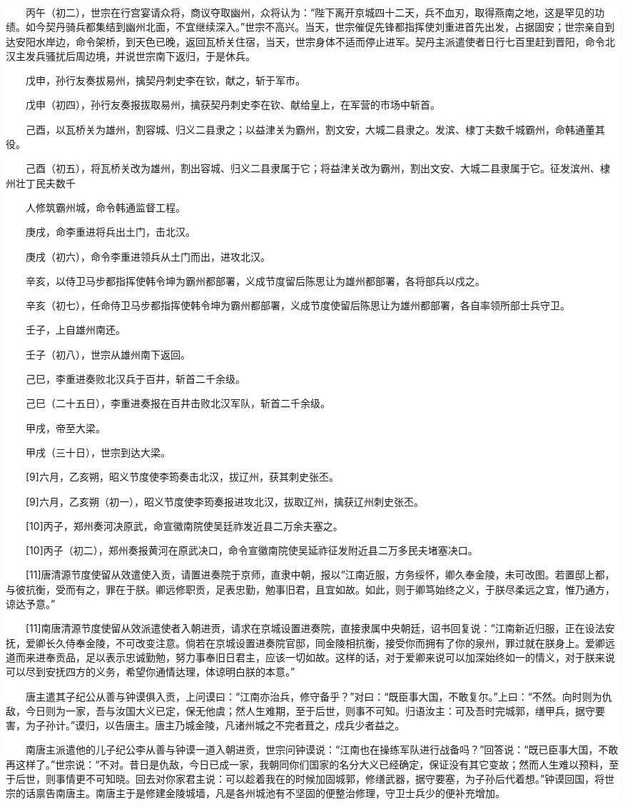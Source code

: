  





　　丙午（初二），世宗在行宫宴请众将，商议夺取幽州，众将认为：“陛下离开京城四十二天，兵不血刃，取得燕南之地，这是罕见的功绩。如今契丹骑兵都集结到幽州北面，不宜继续深入。”世宗不高兴。当天，世宗催促先锋都指挥使刘重进首先出发，占据固安；世宗亲自到达安阳水岸边，命令架桥，到天色已晚，返回瓦桥关住宿，当天，世宗身体不适而停止进军。契丹主派遣使者日行七百里赶到晋阳，命令北汉主发兵骚扰后周边境，并说世宗南下返归，于是休兵。

　　戊申，孙行友奏拔易州，擒契丹刺史李在钦，献之，斩于军市。

　　戊申（初四），孙行友奏报拔取易州，擒获契丹刺史李在钦、献给皇上，在军营的市场中斩首。

　　己酉，以瓦桥关为雄州，割容城、归义二县隶之；以益津关为霸州，割文安，大城二县隶之。发滨、棣丁夫数千城霸州，命韩通董其役。

　　己酉（初五），将瓦桥关改为雄州，割出容城、归义二县隶属于它；将益津关改为霸州，割出文安、大城二县隶属于它。征发滨州、棣州壮丁民夫数千

　　人修筑霸州城，命令韩通监督工程。

　　庚戌，命李重进将兵出土门，击北汉。

　　庚戌（初六），命令李重进领兵从土门而出，进攻北汉。

　　辛亥，以侍卫马步都指挥使韩令坤为霸州都部署，义成节度留后陈思让为雄州都部署，各将部兵以戍之。

　　辛亥（初七），任命侍卫马步都指挥使韩令坤为霸州都部署，义成节度使留后陈思让为雄州都部署，各自率领所部士兵守卫。

　　壬子，上自雄州南还。



　　壬子（初八），世宗从雄州南下返回。

　　己巳，李重进奏败北汉兵于百井，斩首二千余级。

　　己巳（二十五日），李重进奏报在百井击败北汉军队，斩首二千余级。

　　甲戌，帝至大梁。



　　甲戌（三十日），世宗到达大梁。

　　[9]六月，乙亥朔，昭义节度使李筠奏击北汉，拔辽州，获其刺史张丕。

　　[9]六月，乙亥朔（初一），昭义节度使李筠奏报进攻北汉，拔取辽州，擒获辽州刺史张丕。

　　[10]丙子，郑州奏河决原武，命宣徽南院使吴廷祚发近县二万余夫塞之。

　　[10]丙子（初二），郑州奏报黄河在原武决口，命令宣徽南院使吴延祚征发附近县二万多民夫堵塞决口。

　　[11]唐清源节度使留从效遣使入贡，请置进奏院于京师，直隶中朝，报以“江南近服，方务绥怀，卿久奉金陵，未可改图。若置邸上都，与彼抗衡，受而有之，罪在于朕。卿远修职贡，足表忠勤，勉事旧君，且宜如故。如此，则于卿笃始终之义，于朕尽柔远之宜，惟乃通方，谅达予意。”

　　[11]南唐清源节度使留从效派遣使者入朝进贡，请求在京城设置进奏院，直接隶属中央朝廷，诏书回复说：“江南新近归服，正在设法安抚，爱卿长久侍奉金陵，不可改变注意。倘若在京城设置进奏院官邸，同金陵相抗衡，接受你而拥有了你的泉州，罪过就在朕身上。爱卿远道而来进奉贡品，足以表示忠诚勤勉，努力事奉旧日君主，应该一切如故。这样的话，对于爱卿来说可以加深始终如一的情义，对于朕来说可以尽到安抚四方的义务，希望你通情达理，体谅明白朕的本意。”

　　唐主遣其子纪公从善与钟谟俱入贡，上问谟曰：“江南亦治兵，修守备乎？”对曰：“既臣事大国，不敢复尔。”上曰：“不然。向时则为仇敌，今日则为一家，吾与汝国大义已定，保无他虞；然人生难期，至于后世，则事不可知。归语汝主：可及吾时完城郭，缮甲兵，据守要害，为子孙计。”谟归，以告唐主。唐主乃城金陵，凡诸州城之不完者葺之，戍兵少者益之。

　　南唐主派遣他的儿子纪公李从善与钟谟一道入朝进贡，世宗问钟谟说：“江南也在操练军队进行战备吗？”回答说：“既已臣事大国，不敢再这样了。”世宗说：“不对。昔日是仇敌，今日已成一家，我朝同你们国家的名分大义已经确定，保证没有其它变故；然而人生难以预料，至于后世，则事情更不可知晓。回去对你家君主说：可以趁着我在的时候加固城郭，修缮武器，据守要塞，为子孙后代着想。”钟谟回国，将世宗的话禀告南唐主。南唐主于是修建金陵城墙，凡是各州城池有不坚固的便整治修理，守卫士兵少的便补充增加。
